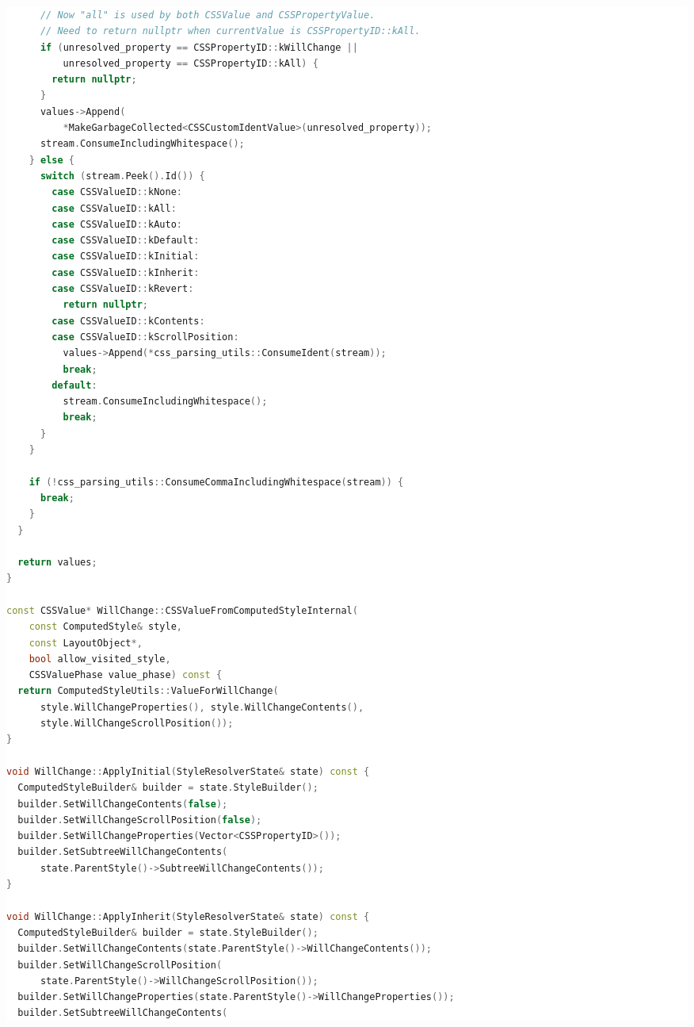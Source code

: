 ```cpp
      // Now "all" is used by both CSSValue and CSSPropertyValue.
      // Need to return nullptr when currentValue is CSSPropertyID::kAll.
      if (unresolved_property == CSSPropertyID::kWillChange ||
          unresolved_property == CSSPropertyID::kAll) {
        return nullptr;
      }
      values->Append(
          *MakeGarbageCollected<CSSCustomIdentValue>(unresolved_property));
      stream.ConsumeIncludingWhitespace();
    } else {
      switch (stream.Peek().Id()) {
        case CSSValueID::kNone:
        case CSSValueID::kAll:
        case CSSValueID::kAuto:
        case CSSValueID::kDefault:
        case CSSValueID::kInitial:
        case CSSValueID::kInherit:
        case CSSValueID::kRevert:
          return nullptr;
        case CSSValueID::kContents:
        case CSSValueID::kScrollPosition:
          values->Append(*css_parsing_utils::ConsumeIdent(stream));
          break;
        default:
          stream.ConsumeIncludingWhitespace();
          break;
      }
    }

    if (!css_parsing_utils::ConsumeCommaIncludingWhitespace(stream)) {
      break;
    }
  }

  return values;
}

const CSSValue* WillChange::CSSValueFromComputedStyleInternal(
    const ComputedStyle& style,
    const LayoutObject*,
    bool allow_visited_style,
    CSSValuePhase value_phase) const {
  return ComputedStyleUtils::ValueForWillChange(
      style.WillChangeProperties(), style.WillChangeContents(),
      style.WillChangeScrollPosition());
}

void WillChange::ApplyInitial(StyleResolverState& state) const {
  ComputedStyleBuilder& builder = state.StyleBuilder();
  builder.SetWillChangeContents(false);
  builder.SetWillChangeScrollPosition(false);
  builder.SetWillChangeProperties(Vector<CSSPropertyID>());
  builder.SetSubtreeWillChangeContents(
      state.ParentStyle()->SubtreeWillChangeContents());
}

void WillChange::ApplyInherit(StyleResolverState& state) const {
  ComputedStyleBuilder& builder = state.StyleBuilder();
  builder.SetWillChangeContents(state.ParentStyle()->WillChangeContents());
  builder.SetWillChangeScrollPosition(
      state.ParentStyle()->WillChangeScrollPosition());
  builder.SetWillChangeProperties(state.ParentStyle()->WillChangeProperties());
  builder.SetSubtreeWillChangeContents(
```